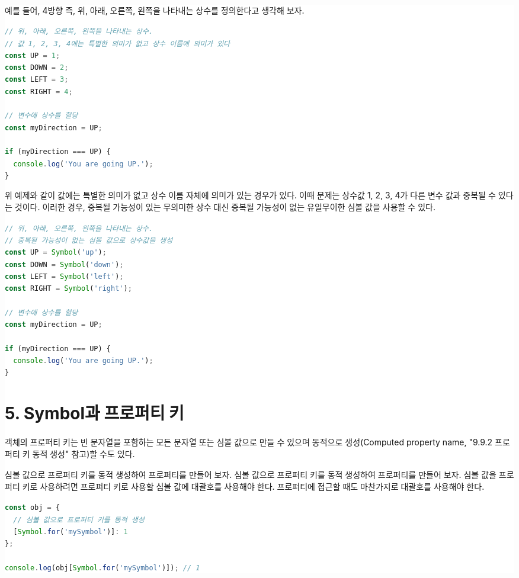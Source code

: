 예를 들어, 4방향 즉, 위, 아래, 오른쪽, 왼쪽을 나타내는 상수를 정의한다고 생각해 보자.

```javascript
// 위, 아래, 오른쪽, 왼쪽을 나타내는 상수.
// 값 1, 2, 3, 4에는 특별한 의미가 없고 상수 이름에 의미가 있다
const UP = 1;
const DOWN = 2;
const LEFT = 3;
const RIGHT = 4;

// 변수에 상수를 할당
const myDirection = UP;

if (myDirection === UP) {
  console.log('You are going UP.');
}
```

위 예제와 같이 값에는 특별한 의미가 없고 상수 이름 자체에 의미가 있는 경우가 있다. 이때 문제는 상수값 1, 2, 3, 4가 다른 변수 값과 중복될 수 있다는 것이다. 이러한 경우, 중복될 가능성이 있는 무의미한 상수 대신 중복될 가능성이 없는 유일무이한 심볼 값을 사용할 수 있다.

```javascript
// 위, 아래, 오른쪽, 왼쪽을 나타내는 상수.
// 중복될 가능성이 없는 심볼 값으로 상수값을 생성
const UP = Symbol('up');
const DOWN = Symbol('down');
const LEFT = Symbol('left');
const RIGHT = Symbol('right');

// 변수에 상수를 할당
const myDirection = UP;

if (myDirection === UP) {
  console.log('You are going UP.');
}
```

# 5. Symbol과 프로퍼티 키

객체의 프로퍼티 키는 빈 문자열을 포함하는 모든 문자열 또는 심볼 값으로 만들 수 있으며 동적으로 생성(Computed property name, "9.9.2 프로퍼티 키 동적 생성" 참고)할 수도 있다.

심볼 값으로 프로퍼티 키를 동적 생성하여 프로퍼티를 만들어 보자. 심볼 값으로 프로퍼티 키를 동적 생성하여 프로퍼티를 만들어 보자. 심볼 값을 프로퍼티 키로 사용하려면 프로퍼티 키로 사용할 심볼 값에 대괄호를 사용해야 한다. 프로퍼티에 접근할 때도 마찬가지로 대괄호를 사용해야 한다.

```javascript
const obj = {
  // 심볼 값으로 프로퍼티 키를 동적 생성
  [Symbol.for('mySymbol')]: 1
};

console.log(obj[Symbol.for('mySymbol')]); // 1
```


  [Symbol('mySymbol')]: 1
  [Symbol('mySymbol')]: 1